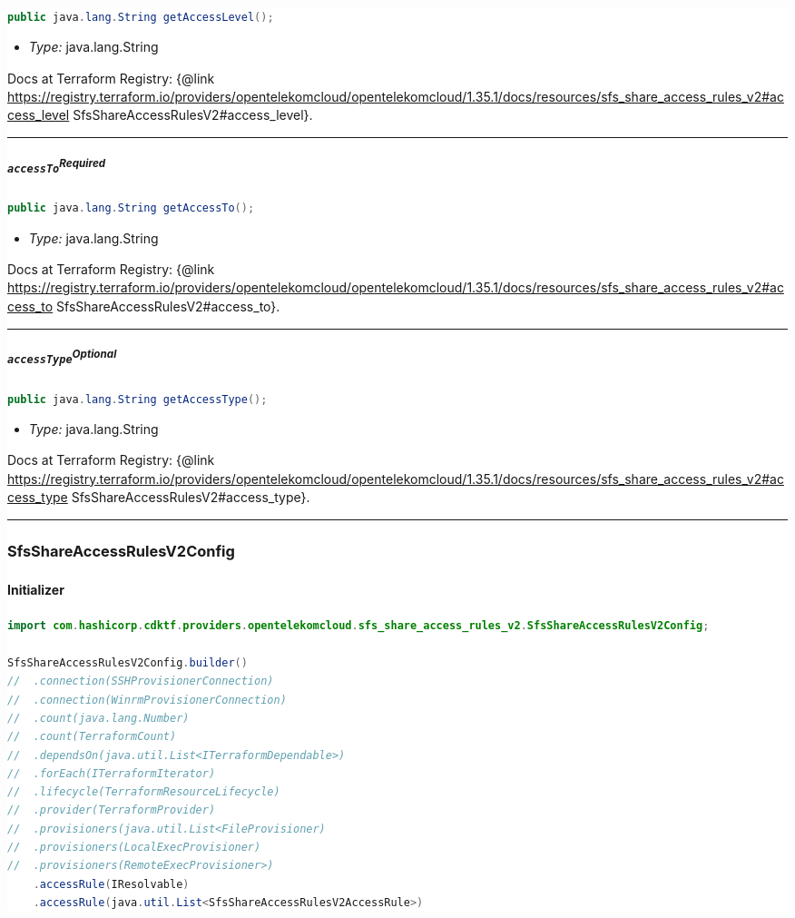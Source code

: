```java
public java.lang.String getAccessLevel();
```

- *Type:* java.lang.String

Docs at Terraform Registry: {@link https://registry.terraform.io/providers/opentelekomcloud/opentelekomcloud/1.35.1/docs/resources/sfs_share_access_rules_v2#access_level SfsShareAccessRulesV2#access_level}.

---

##### `accessTo`<sup>Required</sup> <a name="accessTo" id="@cdktf/provider-opentelekomcloud.sfsShareAccessRulesV2.SfsShareAccessRulesV2AccessRule.property.accessTo"></a>

```java
public java.lang.String getAccessTo();
```

- *Type:* java.lang.String

Docs at Terraform Registry: {@link https://registry.terraform.io/providers/opentelekomcloud/opentelekomcloud/1.35.1/docs/resources/sfs_share_access_rules_v2#access_to SfsShareAccessRulesV2#access_to}.

---

##### `accessType`<sup>Optional</sup> <a name="accessType" id="@cdktf/provider-opentelekomcloud.sfsShareAccessRulesV2.SfsShareAccessRulesV2AccessRule.property.accessType"></a>

```java
public java.lang.String getAccessType();
```

- *Type:* java.lang.String

Docs at Terraform Registry: {@link https://registry.terraform.io/providers/opentelekomcloud/opentelekomcloud/1.35.1/docs/resources/sfs_share_access_rules_v2#access_type SfsShareAccessRulesV2#access_type}.

---

### SfsShareAccessRulesV2Config <a name="SfsShareAccessRulesV2Config" id="@cdktf/provider-opentelekomcloud.sfsShareAccessRulesV2.SfsShareAccessRulesV2Config"></a>

#### Initializer <a name="Initializer" id="@cdktf/provider-opentelekomcloud.sfsShareAccessRulesV2.SfsShareAccessRulesV2Config.Initializer"></a>

```java
import com.hashicorp.cdktf.providers.opentelekomcloud.sfs_share_access_rules_v2.SfsShareAccessRulesV2Config;

SfsShareAccessRulesV2Config.builder()
//  .connection(SSHProvisionerConnection)
//  .connection(WinrmProvisionerConnection)
//  .count(java.lang.Number)
//  .count(TerraformCount)
//  .dependsOn(java.util.List<ITerraformDependable>)
//  .forEach(ITerraformIterator)
//  .lifecycle(TerraformResourceLifecycle)
//  .provider(TerraformProvider)
//  .provisioners(java.util.List<FileProvisioner)
//  .provisioners(LocalExecProvisioner)
//  .provisioners(RemoteExecProvisioner>)
    .accessRule(IResolvable)
    .accessRule(java.util.List<SfsShareAccessRulesV2AccessRule>)
```